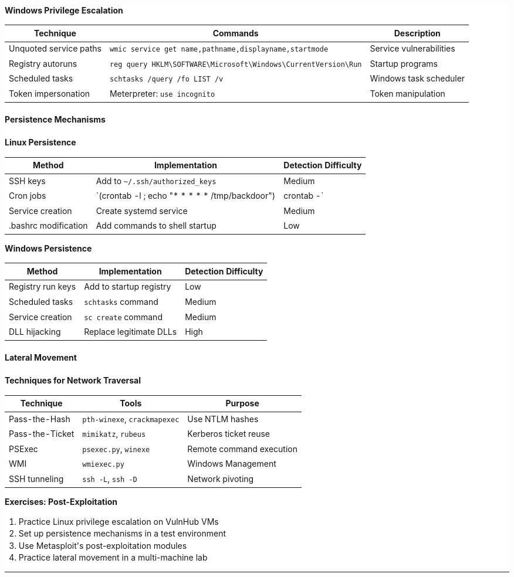 **Windows Privilege Escalation**

| Technique | Commands | Description |
|---|---|---|
| Unquoted service paths | `wmic service get name,pathname,displayname,startmode` | Service vulnerabilities |
| Registry autoruns | `reg query HKLM\SOFTWARE\Microsoft\Windows\CurrentVersion\Run` | Startup programs |
| Scheduled tasks | `schtasks /query /fo LIST /v` | Windows task scheduler |
| Token impersonation | Meterpreter: `use incognito` | Token manipulation |

#### Persistence Mechanisms

**Linux Persistence**

| Method | Implementation | Detection Difficulty |
|---|---|---|
| SSH keys | Add to `~/.ssh/authorized_keys` | Medium |
| Cron jobs | `(crontab -l ; echo "* * * * * /tmp/backdoor") | crontab -` | Low |
| Service creation | Create systemd service | Medium |
| .bashrc modification | Add commands to shell startup | Low |

**Windows Persistence**

| Method | Implementation | Detection Difficulty |
|---|---|---|
| Registry run keys | Add to startup registry | Low |
| Scheduled tasks | `schtasks` command | Medium |
| Service creation | `sc create` command | Medium |
| DLL hijacking | Replace legitimate DLLs | High |

#### Lateral Movement

**Techniques for Network Traversal**

| Technique | Tools | Purpose |
|---|---|---|
| Pass-the-Hash | `pth-winexe`, `crackmapexec` | Use NTLM hashes |
| Pass-the-Ticket | `mimikatz`, `rubeus` | Kerberos ticket reuse |
| PSExec | `psexec.py`, `winexe` | Remote command execution |
| WMI | `wmiexec.py` | Windows Management |
| SSH tunneling | `ssh -L`, `ssh -D` | Network pivoting |

**Exercises: Post-Exploitation**

1. Practice Linux privilege escalation on VulnHub VMs
2. Set up persistence mechanisms in a test environment
3. Use Metasploit's post-exploitation modules
4. Practice lateral movement in a multi-machine lab

---